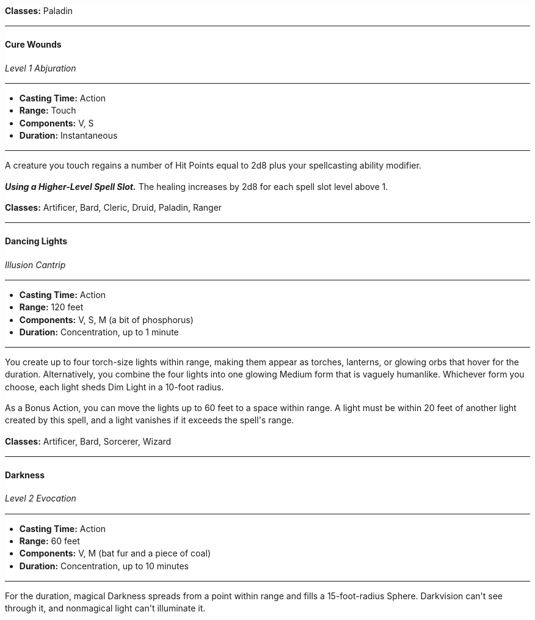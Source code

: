 **Classes:** Paladin

---

#### Cure Wounds
*Level 1 Abjuration*
___
- **Casting Time:** Action
- **Range:** Touch
- **Components:** V, S
- **Duration:** Instantaneous
---
A creature you touch regains a number of Hit Points equal to 2d8 plus your spellcasting ability modifier.

***Using a Higher-Level Spell Slot.*** The healing increases by 2d8 for each spell slot level above 1.

**Classes:** Artificer, Bard, Cleric, Druid, Paladin, Ranger

---

#### Dancing Lights
*Illusion Cantrip*
___
- **Casting Time:** Action
- **Range:** 120 feet
- **Components:** V, S, M (a bit of phosphorus)
- **Duration:** Concentration, up to 1 minute
---
You create up to four torch-size lights within range, making them appear as torches, lanterns, or glowing orbs that hover for the duration. Alternatively, you combine the four lights into one glowing Medium form that is vaguely humanlike. Whichever form you choose, each light sheds Dim Light in a 10-foot radius.

As a Bonus Action, you can move the lights up to 60 feet to a space within range. A light must be within 20 feet of another light created by this spell, and a light vanishes if it exceeds the spell's range.

**Classes:** Artificer, Bard, Sorcerer, Wizard

---

#### Darkness
*Level 2 Evocation*
___
- **Casting Time:** Action
- **Range:** 60 feet
- **Components:** V, M (bat fur and a piece of coal)
- **Duration:** Concentration, up to 10 minutes
---
For the duration, magical Darkness spreads from a point within range and fills a 15-foot-radius Sphere. Darkvision can't see through it, and nonmagical light can't illuminate it.
